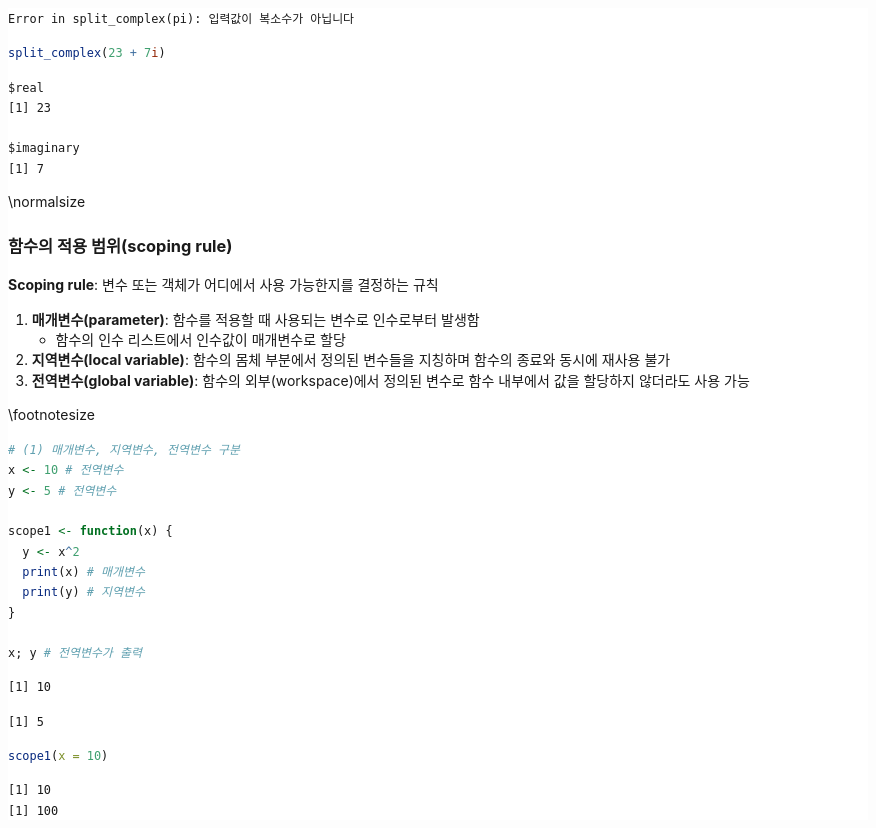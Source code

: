 ```
Error in split_complex(pi): 입력값이 복소수가 아닙니다
```

```r
split_complex(23 + 7i)
```

```
$real
[1] 23

$imaginary
[1] 7
```

 \normalsize



### 함수의 적용 범위(scoping rule)

**Scoping rule**: 변수 또는 객체가 어디에서 사용 가능한지를 결정하는 규칙

1. **매개변수(parameter)**: 함수를 적용할 때 사용되는 변수로 인수로부터 발생함
   - 함수의 인수 리스트에서 인수값이 매개변수로 할당
2. **지역변수(local variable)**: 함수의 몸체 부분에서 정의된 변수들을 지칭하며 함수의 종료와 동시에 재사용 불가
3. **전역변수(global variable)**: 함수의 외부(workspace)에서 정의된 변수로 함수 내부에서 값을 할당하지 않더라도 사용 가능


\footnotesize


```r
# (1) 매개변수, 지역변수, 전역변수 구분
x <- 10 # 전역변수
y <- 5 # 전역변수

scope1 <- function(x) {
  y <- x^2
  print(x) # 매개변수
  print(y) # 지역변수
}

x; y # 전역변수가 출력
```

```
[1] 10
```

```
[1] 5
```

```r
scope1(x = 10)
```

```
[1] 10
[1] 100
```
